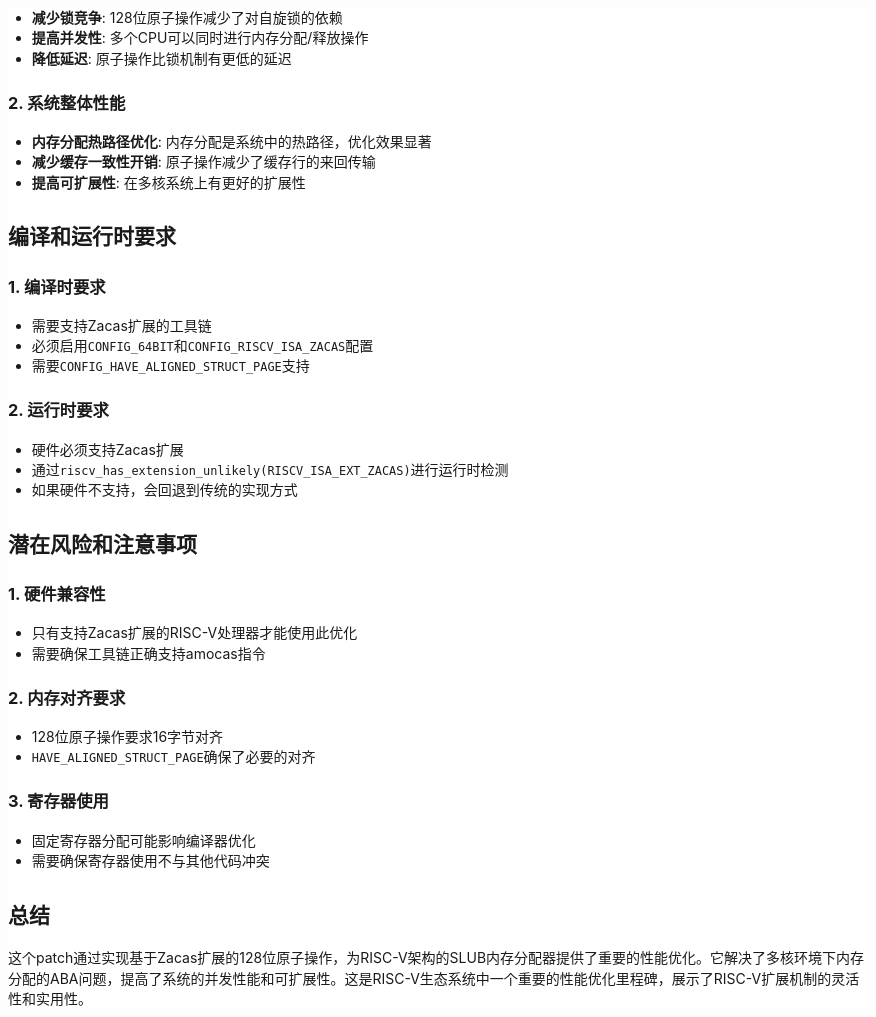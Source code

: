 - **减少锁竞争**: 128位原子操作减少了对自旋锁的依赖
- **提高并发性**: 多个CPU可以同时进行内存分配/释放操作
- **降低延迟**: 原子操作比锁机制有更低的延迟

### 2. 系统整体性能

- **内存分配热路径优化**: 内存分配是系统中的热路径，优化效果显著
- **减少缓存一致性开销**: 原子操作减少了缓存行的来回传输
- **提高可扩展性**: 在多核系统上有更好的扩展性

## 编译和运行时要求

### 1. 编译时要求

- 需要支持Zacas扩展的工具链
- 必须启用`CONFIG_64BIT`和`CONFIG_RISCV_ISA_ZACAS`配置
- 需要`CONFIG_HAVE_ALIGNED_STRUCT_PAGE`支持

### 2. 运行时要求

- 硬件必须支持Zacas扩展
- 通过`riscv_has_extension_unlikely(RISCV_ISA_EXT_ZACAS)`进行运行时检测
- 如果硬件不支持，会回退到传统的实现方式

## 潜在风险和注意事项

### 1. 硬件兼容性

- 只有支持Zacas扩展的RISC-V处理器才能使用此优化
- 需要确保工具链正确支持amocas指令

### 2. 内存对齐要求

- 128位原子操作要求16字节对齐
- `HAVE_ALIGNED_STRUCT_PAGE`确保了必要的对齐

### 3. 寄存器使用

- 固定寄存器分配可能影响编译器优化
- 需要确保寄存器使用不与其他代码冲突

## 总结

这个patch通过实现基于Zacas扩展的128位原子操作，为RISC-V架构的SLUB内存分配器提供了重要的性能优化。它解决了多核环境下内存分配的ABA问题，提高了系统的并发性能和可扩展性。这是RISC-V生态系统中一个重要的性能优化里程碑，展示了RISC-V扩展机制的灵活性和实用性。